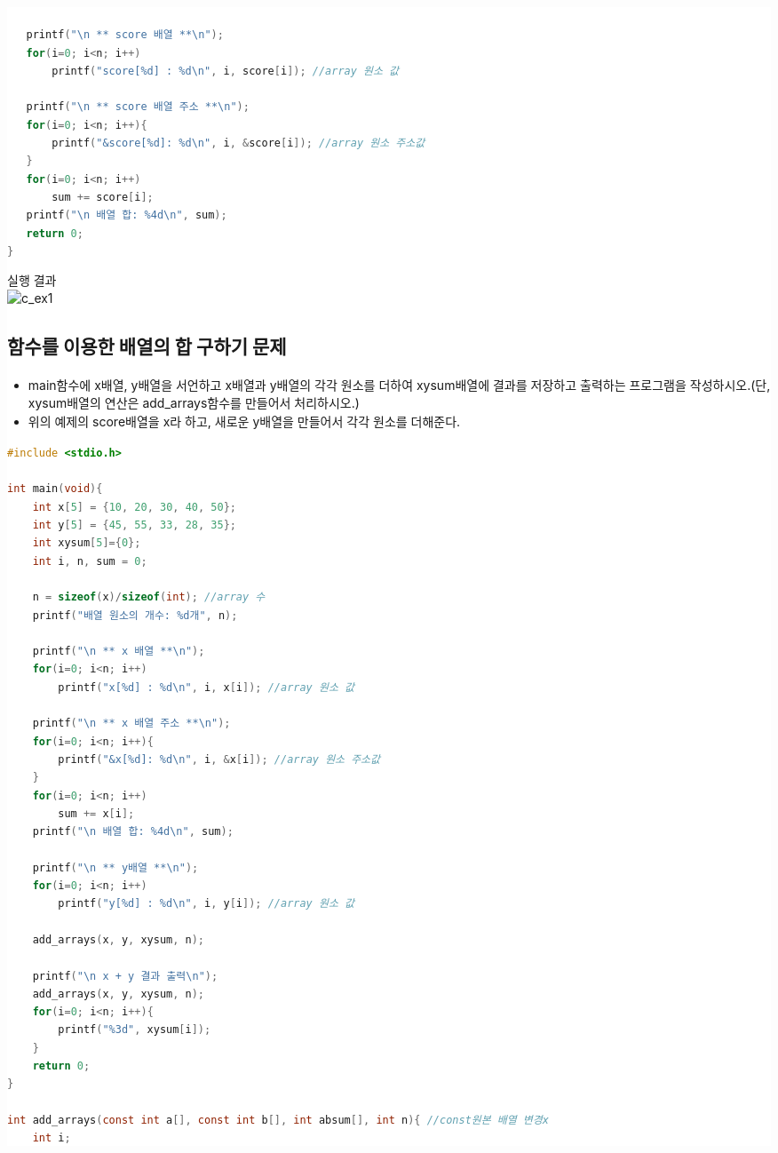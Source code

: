  ```c
	
	printf("\n ** score 배열 **\n");
	for(i=0; i<n; i++)
		printf("score[%d] : %d\n", i, score[i]); //array 원소 값 
		
	printf("\n ** score 배열 주소 **\n");
	for(i=0; i<n; i++){
		printf("&score[%d]: %d\n", i, &score[i]); //array 원소 주소값 
	}
	for(i=0; i<n; i++)
		sum += score[i];
	printf("\n 배열 합: %4d\n", sum);
	return 0;
} 
```
실행 결과  
![c_ex1](https://github.com/jdaun/TIL/blob/master/MOOC/img/c_ex1.PNG)

## 함수를 이용한 배열의 합 구하기 문제
* main함수에 x배열, y배열을 서언하고 x배열과 y배열의 각각 원소를 더하여 xysum배열에 결과를 저장하고 출력하는 프로그램을 작성하시오.(단, xysum배열의 연산은 add_arrays함수를 만들어서 처리하시오.)
* 위의 예제의 score배열을 x라 하고, 새로운 y배열을 만들어서 각각 원소를 더해준다.
```c
#include <stdio.h>

int main(void){
	int x[5] = {10, 20, 30, 40, 50};
	int y[5] = {45, 55, 33, 28, 35};
	int xysum[5]={0};
	int i, n, sum = 0;
	
	n = sizeof(x)/sizeof(int); //array 수
	printf("배열 원소의 개수: %d개", n);
	
	printf("\n ** x 배열 **\n");
	for(i=0; i<n; i++)
		printf("x[%d] : %d\n", i, x[i]); //array 원소 값 
		
	printf("\n ** x 배열 주소 **\n");
	for(i=0; i<n; i++){
		printf("&x[%d]: %d\n", i, &x[i]); //array 원소 주소값 
	}
	for(i=0; i<n; i++)
		sum += x[i];
	printf("\n 배열 합: %4d\n", sum);
		
	printf("\n ** y배열 **\n");
	for(i=0; i<n; i++)
		printf("y[%d] : %d\n", i, y[i]); //array 원소 값 
	
	add_arrays(x, y, xysum, n);
	
	printf("\n x + y 결과 출력\n");
	add_arrays(x, y, xysum, n);
	for(i=0; i<n; i++){
		printf("%3d", xysum[i]);
	}
	return 0;
}

int add_arrays(const int a[], const int b[], int absum[], int n){ //const원본 배열 변경x 
	int i;
```